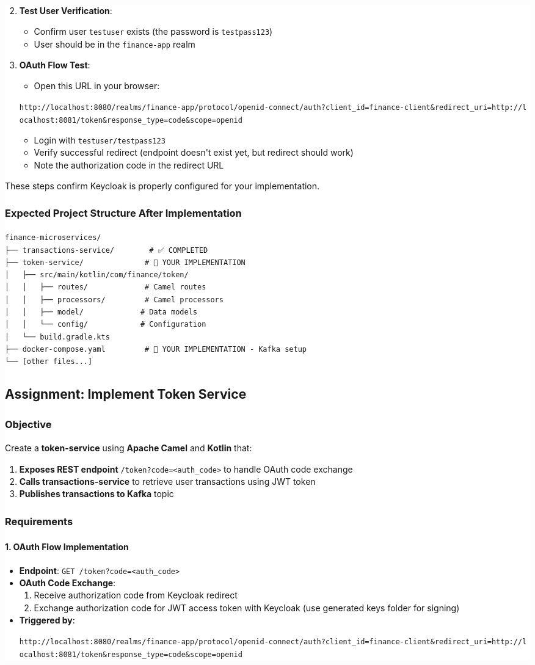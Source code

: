 2. **Test User Verification**:
   - Confirm user `testuser` exists (the password is `testpass123`)
   - User should be in the `finance-app` realm

3. **OAuth Flow Test**:
   - Open this URL in your browser:
   ```
   http://localhost:8080/realms/finance-app/protocol/openid-connect/auth?client_id=finance-client&redirect_uri=http://localhost:8081/token&response_type=code&scope=openid
   ```
   - Login with `testuser/testpass123`
   - Verify successful redirect (endpoint doesn't exist yet, but redirect should work)
   - Note the authorization code in the redirect URL

These steps confirm Keycloak is properly configured for your implementation.

### Expected Project Structure After Implementation

```
finance-microservices/
├── transactions-service/        # ✅ COMPLETED
├── token-service/              # 🔨 YOUR IMPLEMENTATION
│   ├── src/main/kotlin/com/finance/token/
│   │   ├── routes/             # Camel routes
│   │   ├── processors/         # Camel processors
│   │   ├── model/             # Data models
│   │   └── config/            # Configuration
│   └── build.gradle.kts
├── docker-compose.yaml         # 🔨 YOUR IMPLEMENTATION - Kafka setup
└── [other files...]
```

## Assignment: Implement Token Service

### Objective
Create a **token-service** using **Apache Camel** and **Kotlin** that:

1. **Exposes REST endpoint** `/token?code=<auth_code>` to handle OAuth code exchange
2. **Calls transactions-service** to retrieve user transactions using JWT token
3. **Publishes transactions to Kafka** topic

### Requirements

#### 1. OAuth Flow Implementation
- **Endpoint**: `GET /token?code=<auth_code>`
- **OAuth Code Exchange**:
  1. Receive authorization code from Keycloak redirect
  2. Exchange authorization code for JWT access token with Keycloak (use generated keys folder for signing)
- **Triggered by**:
  ```
  http://localhost:8080/realms/finance-app/protocol/openid-connect/auth?client_id=finance-client&redirect_uri=http://localhost:8081/token&response_type=code&scope=openid
  ```
